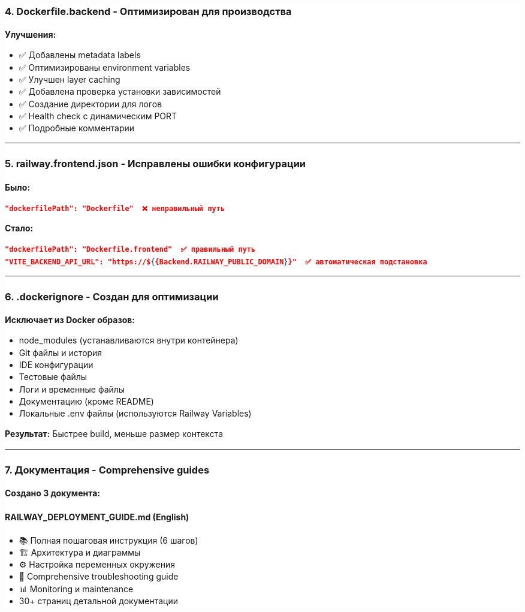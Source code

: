 
### 4. **Dockerfile.backend** - Оптимизирован для производства

**Улучшения:**

- ✅ Добавлены metadata labels
- ✅ Оптимизированы environment variables
- ✅ Улучшен layer caching
- ✅ Добавлена проверка установки зависимостей
- ✅ Создание директории для логов
- ✅ Health check с динамическим PORT
- ✅ Подробные комментарии

---

### 5. **railway.frontend.json** - Исправлены ошибки конфигурации

**Было:**

```json
"dockerfilePath": "Dockerfile"  ❌ неправильный путь
```

**Стало:**

```json
"dockerfilePath": "Dockerfile.frontend"  ✅ правильный путь
"VITE_BACKEND_API_URL": "https://${{Backend.RAILWAY_PUBLIC_DOMAIN}}"  ✅ автоматическая подстановка
```

---

### 6. **.dockerignore** - Создан для оптимизации

**Исключает из Docker образов:**

- node_modules (устанавливаются внутри контейнера)
- Git файлы и история
- IDE конфигурации
- Тестовые файлы
- Логи и временные файлы
- Документацию (кроме README)
- Локальные .env файлы (используются Railway Variables)

**Результат:** Быстрее build, меньше размер контекста

---

### 7. **Документация** - Comprehensive guides

**Создано 3 документа:**

#### RAILWAY_DEPLOYMENT_GUIDE.md (English)

- 📚 Полная пошаговая инструкция (6 шагов)
- 🏗️ Архитектура и диаграммы
- ⚙️ Настройка переменных окружения
- 🔧 Comprehensive troubleshooting guide
- 📊 Monitoring и maintenance
- 30+ страниц детальной документации
